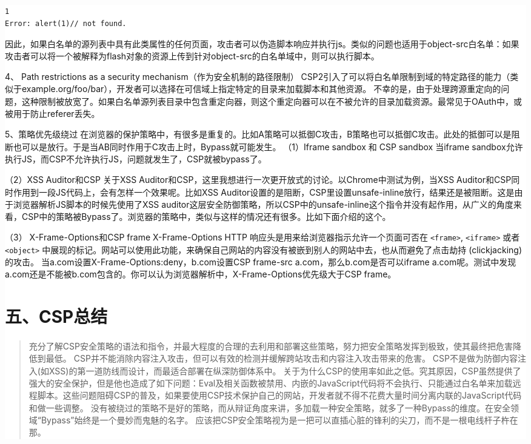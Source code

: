     1
    Error: alert(1)// not found.

因此，如果白名单的源列表中具有此类属性的任何页面，攻击者可以伪造脚本响应并执行js。类似的问题也适用于object-src白名单：如果攻击者可以将一个被解释为flash对象的资源上传到针对object-src的白名单域中，则可以执行脚本。

4、 Path restrictions as a security mechanism（作为安全机制的路径限制）
CSP2引入了可以将白名单限制到域的特定路径的能力（类似于example.org/foo/bar），开发者可以选择在可信域上指定特定的目录来加载脚本和其他资源。
不幸的是，由于处理跨源重定向的问题，这种限制被放宽了。如果白名单源列表目录中包含重定向器，则这个重定向器可以在不被允许的目录加载资源。最常见于OAuth中，或被用于防止referer丢失。

5、策略优先级绕过
在浏览器的保护策略中，有很多是重复的。比如A策略可以抵御C攻击，B策略也可以抵御C攻击。此处的抵御可以是阻断也可以是放行。于是当AB同时作用于C攻击上时，Bypass就可能发生。
（1）Iframe sandbox 和 CSP sandbox
当iframe sandbox允许执行JS，而CSP不允许执行JS，问题就发生了，CSP就被bypass了。

（2）XSS Auditor和CSP
关于XSS Auditor和CSP，这里我想进行一次更开放式的讨论。以Chrome中测试为例，当XSS Auditor和CSP同时作用到一段JS代码上，会有怎样一个效果呢。比如XSS Auditor设置的是阻断，CSP里设置unsafe-inline放行，结果还是被阻断。这是由于浏览器解析JS脚本的时候先使用了XSS auditor这层安全防御策略，所以CSP中的unsafe-inline这个指令并没有起作用，从广义的角度来看，CSP中的策略被Bypass了。浏览器的策略中，类似与这样的情况还有很多。比如下面介绍的这个。

（3） X-Frame-Options和CSP frame
X-Frame-Options HTTP 响应头是用来给浏览器指示允许一个页面可否在 `<frame>`, `<iframe>` 或者 `<object>` 中展现的标记。网站可以使用此功能，来确保自己网站的内容没有被嵌到别人的网站中去，也从而避免了点击劫持 (clickjacking) 的攻击。
当a.com设置X-Frame-Options:deny，b.com设置CSP frame-src a.com，那么b.com是否可以iframe a.com呢。测试中发现a.com还是不能被b.com包含的。你可以认为浏览器解析中，X-Frame-Options优先级大于CSP frame。

五、CSP总结
=======

> 充分了解CSP安全策略的语法和指令，并最大程度的合理的去利用和部署这些策略，努力把安全策略发挥到极致，使其最终把危害降低到最低。
> CSP并不能消除内容注入攻击，但可以有效的检测并缓解跨站攻击和内容注入攻击带来的危害。
> CSP不是做为防御内容注入(如XSS)的第一道防线而设计，而最适合部署在纵深防御体系中。
> 关于为什么CSP的使用率如此之低。究其原因，CSP虽然提供了强大的安全保护，但是他也造成了如下问题：Eval及相关函数被禁用、内嵌的JavaScript代码将不会执行、只能通过白名单来加载远程脚本。这些问题阻碍CSP的普及，如果要使用CSP技术保护自己的网站，开发者就不得不花费大量时间分离内联的JavaScript代码和做一些调整。
> 没有被绕过的策略不是好的策略，而从辩证角度来讲，多加载一种安全策略，就多了一种Bypass的维度。在安全领域“Bypass”始终是一个曼妙而鬼魅的名字。
> 应该把CSP安全策略视为是一把可以直插心脏的锋利的尖刀，而不是一根电线杆子杵在那。








 


  [1]: https://raw.githubusercontent.com/StarryPath/xss-csp-png/master/csp2.png
  [2]: https://raw.githubusercontent.com/StarryPath/xss-csp-png/master/csp3.png
  [3]: https://raw.githubusercontent.com/StarryPath/xss-csp-png/master/csp4.png
  [4]: https://raw.githubusercontent.com/StarryPath/xss-csp-png/master/csp5.png

